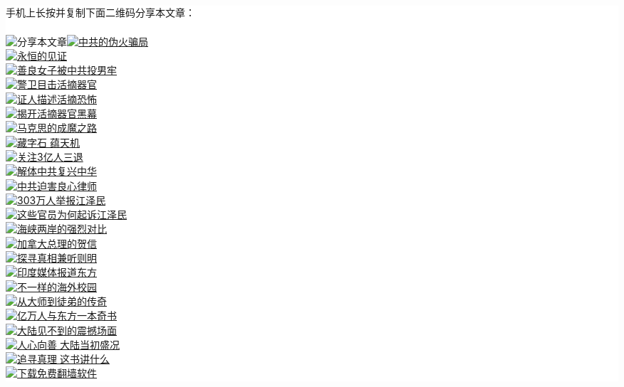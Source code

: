 ####
手机上长按并复制下面二维码分享本文章：<br><br><img src="http://www.hehaibao.com/qr/index.php?m=1&e=L&p=10&t=&d=https://github.com/pnejs292/djy/blob/master/gb/19/10/27/n11614900.md%231" title="分享本文章"></td><td VALIGN=TOP><a href="https://github.com/pnejs292/djy/blob/master/gb/16/1/21/n4622075.md?dfh#1" target="_blank"><img src="https://raw.githubusercontent.com/pnejs292/djy/master/gb/300/wei-f1.jpg" title="中共的伪火骗局"  alt="中共的伪火骗局"></a><br><a href="https://github.com/pnejs292/www/blob/master/README.md?dfh#9" target="_blank"><img src="https://raw.githubusercontent.com/pnejs292/djy/master/gb/300/yong-h.jpg" title="永恒的见证"  alt="永恒的见证"></a><br><a href="https://github.com/pnejs292/djy/blob/master/gb/13/9/29/n3974789.md?dfh#1" target="_blank"><img src="https://raw.githubusercontent.com/pnejs292/djy/master/gb/300/shang-lnz.jpg" title="善良女子被中共投男牢"  alt="善良女子被中共投男牢"></a><br><a href="https://github.com/pnejs292/djy/blob/master/gb/16/3/16/n4663449.md?dfh#1" target="_blank"><img src="https://raw.githubusercontent.com/pnejs292/djy/master/gb/300/huo-z3.jpg" title="警卫目击活摘器官"  alt="警卫目击活摘器官"></a><br><a href="https://github.com/pnejs292/djy/blob/master/gb/16/8/7/n8177641.md?dfh#1" target="_blank"><img src="https://raw.githubusercontent.com/pnejs292/djy/master/gb/300/huo-z4.jpg" title="证人描述活摘恐怖"  alt="证人描述活摘恐怖"></a><br><a href="https://github.com/pnejs292/djy/blob/master/gb/10/4/19/n2881569.md?dfh#1" target="_blank"><img src="https://raw.githubusercontent.com/pnejs292/djy/master/gb/300/huo-z1.jpg" title="揭开活摘器官黑幕"  alt="揭开活摘器官黑幕"></a><br><a href="https://github.com/pnejs292/djy/blob/master/gb/10/11/7/n3077476.md?dfh#1" target="_blank"><img src="https://raw.githubusercontent.com/pnejs292/djy/master/gb/300/ma-ks.jpg" title="马克思的成魔之路"  alt="马克思的成魔之路"></a><br><a href="https://github.com/pnejs292/djy/blob/master/gb/14/6/9/n4173977.md?dfh#1" target="_blank"><img src="https://raw.githubusercontent.com/pnejs292/djy/master/gb/300/chang-zs.jpg" title="藏字石 蕴天机"  alt="藏字石 蕴天机"></a><br><a href="https://github.com/pnejs292/djy/blob/master/gb/18/5/10/n10381511.md?dfh#1" target="_blank"><img src="https://raw.githubusercontent.com/pnejs292/djy/master/gb/300/st1.jpg" title="关注3亿人三退"  alt="关注3亿人三退"></a><br><a href="https://github.com/pnejs292/djy/blob/master/gb/18/3/21/n10237682.md?dfh#1" target="_blank"><img src="https://raw.githubusercontent.com/pnejs292/djy/master/gb/300/jie-t.jpg" title="解体中共复兴中华"  alt="解体中共复兴中华"></a><br><a href="https://github.com/pnejs292/djy/blob/master/gb/9/2/9/n2422991.md?dfh#1" target="_blank"><img src="https://raw.githubusercontent.com/pnejs292/djy/master/gb/300/gao-zs.jpg" title="中共迫害良心律师"  alt="中共迫害良心律师"></a><br><a href="https://github.com/pnejs292/djy/blob/master/gb/18/12/9/n10900044.md?dfh#1" target="_blank"><img src="https://raw.githubusercontent.com/pnejs292/djy/master/gb/300/sj1.jpg" title="303万人举报江泽民"  alt="303万人举报江泽民"></a><br><a href="https://github.com/pnejs292/djy/blob/master/gb/18/8/28/n10672014.md?dfh#1" target="_blank"><img src="https://raw.githubusercontent.com/pnejs292/djy/master/gb/300/sj2.jpg" title="这些官员为何起诉江泽民"  alt="这些官员为何起诉江泽民"></a><br><a href="https://github.com/pnejs292/djy/blob/master/gb/8/12/18/n2367165.md?dfh#1" target="_blank"><img src="https://raw.githubusercontent.com/pnejs292/djy/master/gb/300/liangan.jpg" title="海峡两岸的强烈对比"  alt="海峡两岸的强烈对比"></a><br><a href="https://github.com/pnejs292/djy/blob/master/gb/15/5/5/n4427238.md?dfh#1" target="_blank"><img src="https://raw.githubusercontent.com/pnejs292/djy/master/gb/300/jia-ndzl.jpg" title="加拿大总理的贺信"  alt="加拿大总理的贺信"></a><br><a href="https://github.com/pnejs292/djy/blob/master/gb/11/6/17/n3289382.md?dfh#1" target="_blank">
<img src="https://raw.githubusercontent.com/pnejs292/djy/master/gb/300/xiao-wd.jpg" title="探寻真相兼听则明"  alt="探寻真相兼听则明"></a><br><a href="https://github.com/pnejs292/djy/blob/master/gb/18/10/27/n10812623.md?dfh#1" target="_blank"><img src="https://raw.githubusercontent.com/pnejs292/djy/master/gb/300/yindu.jpg" title="印度媒体报道东方"  alt="印度媒体报道东方"></a><br><a href="https://github.com/pnejs292/djy/blob/master/gb/18/6/9/n10469652.md?dfh#1" target="_blank"><img src="https://raw.githubusercontent.com/pnejs292/djy/master/gb/300/xie-j.jpg" title="不一样的海外校园"  alt="不一样的海外校园"></a><br><a href="https://github.com/pnejs292/djy/blob/master/gb/7/4/5/n1669415.md?dfh#1" target="_blank"><img src="https://raw.githubusercontent.com/pnejs292/djy/master/gb/300/li-up.jpg" title="从大师到徒弟的传奇"  alt="从大师到徒弟的传奇"></a><br><a href="https://github.com/pnejs292/djy/blob/master/gb/17/5/26/n9191512.md?dfh#1" target="_blank"><img src="https://raw.githubusercontent.com/pnejs292/djy/master/gb/300/zfl2.jpg" title="亿万人与东方一本奇书"  alt="亿万人与东方一本奇书"></a><br><a href="https://github.com/pnejs292/djy/blob/master/gb/13/11/27/n4020290.md?dfh#1" target="_blank"><img src="https://raw.githubusercontent.com/pnejs292/djy/master/gb/300/zhen-h.jpg" title="大陆见不到的震撼场面"  alt="大陆见不到的震撼场面"></a><br><a href="https://github.com/pnejs292/djy/blob/master/gb/15/7/17/n4482910.md?dfh#1" target="_blank"><img src="https://raw.githubusercontent.com/pnejs292/djy/master/gb/300/dalu-sk.jpg" title="人心向善 大陆当初盛况"  alt="人心向善 大陆当初盛况"></a><br><a href="https://github.com/pnejs292/djy/blob/master/gb/9/10/15/n2689419.md?dfh#1" target="_blank"><img src="https://raw.githubusercontent.com/pnejs292/djy/master/gb/300/zfl1.jpg" title="追寻真理 这书讲什么"  alt="追寻真理 这书讲什么"></a><br><a href="https://github.com/pnejs292/www/blob/master/README.md?dfh#1" target="_blank"><img src="https://raw.githubusercontent.com/pnejs292/djy/master/gb/300/fq1.jpg" title="下载免费翻墙软件"  alt="下载免费翻墙软件"></a><br></td></tr></table>
